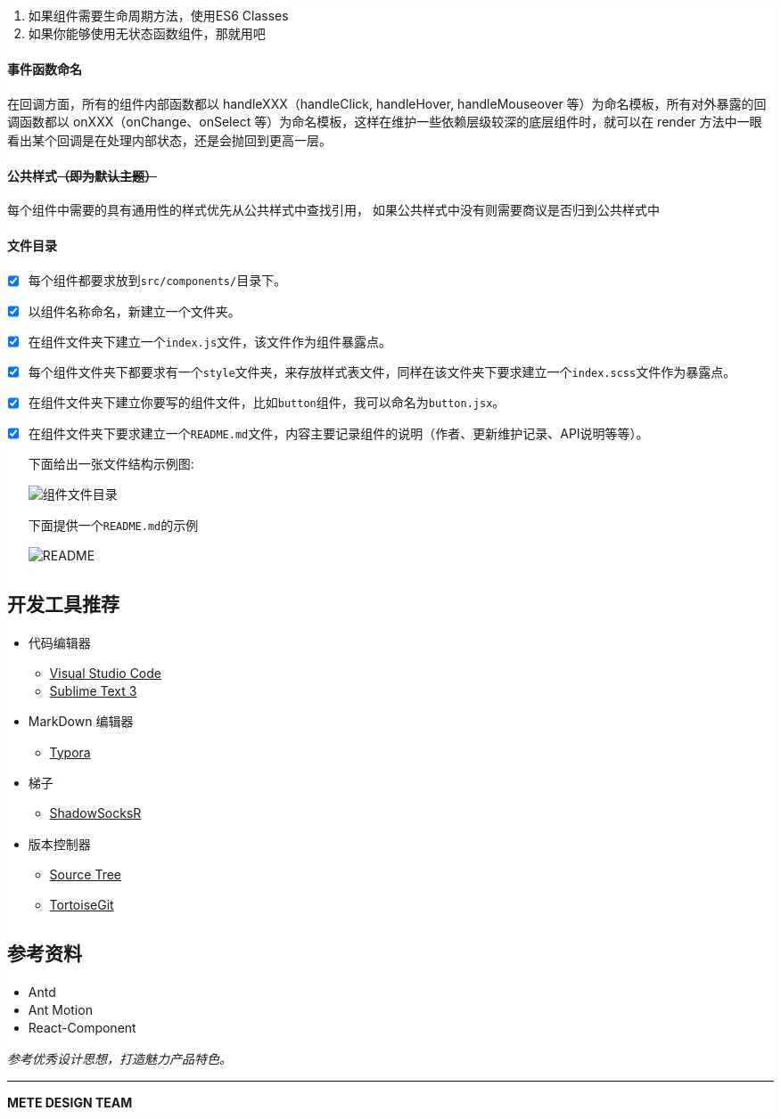 1. 如果组件需要生命周期方法，使用ES6 Classes
2. 如果你能够使用无状态函数组件，那就用吧

#### 事件函数命名

在回调方面，所有的组件内部函数都以 handleXXX（handleClick, handleHover, handleMouseover 等）为命名模板，所有对外暴露的回调函数都以 onXXX（onChange、onSelect 等）为命名模板，这样在维护一些依赖层级较深的底层组件时，就可以在 render 方法中一眼看出某个回调是在处理内部状态，还是会抛回到更高一层。

#### 公共样式~~（即为默认主题）~~

每个组件中需要的具有通用性的样式优先从公共样式中查找引用，
如果公共样式中没有则需要商议是否归到公共样式中

#### 文件目录

- [x] 每个组件都要求放到```src/components/```目录下。

- [x] 以组件名称命名，新建立一个文件夹。

- [x] 在组件文件夹下建立一个```index.js```文件，该文件作为组件暴露点。

- [x] 每个组件文件夹下都要求有一个```style```文件夹，来存放样式表文件，同样在该文件夹下要求建立一个`index.scss`文件作为暴露点。

- [x] 在组件文件夹下建立你要写的组件文件，比如```button```组件，我可以命名为```button.jsx```。

- [x] 在组件文件夹下要求建立一个```README.md```文件，内容主要记录组件的说明（作者、更新维护记录、API说明等等）。

   下面给出一张文件结构示例图:

   ![组件文件目录](./zjwjml.png)

   下面提供一个`README.md`的示例

   ![README](./redame_example.png)
## 开发工具推荐

- 代码编辑器

  - [Visual Studio Code](https://code.visualstudio.com/) 
  - [Sublime Text 3](https://www.sublimetext.com/3)

- MarkDown 编辑器

  - [Typora](https://typora.io/)

- 梯子

  - [ShadowSocksR](https://github.com/shadowsocksr/shadowsocksr)

- 版本控制器

  - [Source Tree](https://www.sourcetreeapp.com/)

  - [TortoiseGit](https://tortoisegit.org/)


## 参考资料

- Antd
- Ant Motion
- React-Component

*参考优秀设计思想，打造魅力产品特色。*

------

**METE DESIGN TEAM**